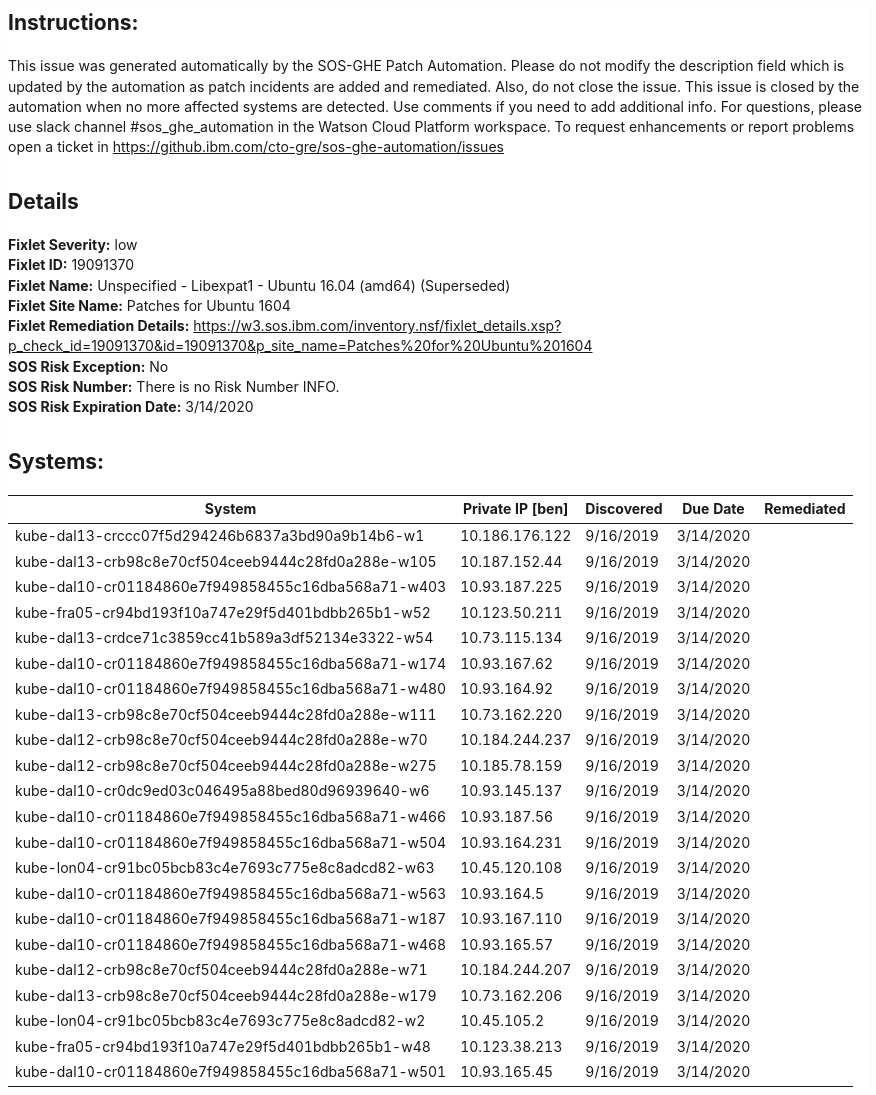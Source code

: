 ## Instructions:  
This issue was generated automatically by the SOS-GHE Patch Automation.  Please do not modify the description field which is updated by the automation as patch incidents are added and remediated.  Also, do not close the issue.  This issue is closed by the automation when no more affected systems are detected.  Use comments if you need to add additional info.  For questions, please use slack channel #sos_ghe_automation in the Watson Cloud Platform workspace.  To request enhancements or report problems open a ticket in https://github.ibm.com/cto-gre/sos-ghe-automation/issues

    

## Details  
**Fixlet Severity:** low  
**Fixlet ID:** 19091370  
**Fixlet Name:** Unspecified - Libexpat1 - Ubuntu 16.04 (amd64) (Superseded)  
**Fixlet Site Name:** Patches for Ubuntu 1604  
**Fixlet Remediation Details:** https://w3.sos.ibm.com/inventory.nsf/fixlet_details.xsp?p_check_id=19091370&id=19091370&p_site_name=Patches%20for%20Ubuntu%201604  
**SOS Risk Exception:** No  
**SOS Risk Number:** There is no Risk Number INFO.  
**SOS Risk Expiration Date:** 3/14/2020    

## Systems:  
| System | Private IP [ben] | Discovered | Due Date | Remediated |  
| --- | --- | --- | --- | --- |  
| kube-dal13-crccc07f5d294246b6837a3bd90a9b14b6-w1 | 10.186.176.122 | 9/16/2019 | 3/14/2020 |  |  
| kube-dal13-crb98c8e70cf504ceeb9444c28fd0a288e-w105 | 10.187.152.44 | 9/16/2019 | 3/14/2020 |  |  
| kube-dal10-cr01184860e7f949858455c16dba568a71-w403 | 10.93.187.225 | 9/16/2019 | 3/14/2020 |  |  
| kube-fra05-cr94bd193f10a747e29f5d401bdbb265b1-w52 | 10.123.50.211 | 9/16/2019 | 3/14/2020 |  |  
| kube-dal13-crdce71c3859cc41b589a3df52134e3322-w54 | 10.73.115.134 | 9/16/2019 | 3/14/2020 |  |  
| kube-dal10-cr01184860e7f949858455c16dba568a71-w174 | 10.93.167.62 | 9/16/2019 | 3/14/2020 |  |  
| kube-dal10-cr01184860e7f949858455c16dba568a71-w480 | 10.93.164.92 | 9/16/2019 | 3/14/2020 |  |  
| kube-dal13-crb98c8e70cf504ceeb9444c28fd0a288e-w111 | 10.73.162.220 | 9/16/2019 | 3/14/2020 |  |  
| kube-dal12-crb98c8e70cf504ceeb9444c28fd0a288e-w70 | 10.184.244.237 | 9/16/2019 | 3/14/2020 |  |  
| kube-dal12-crb98c8e70cf504ceeb9444c28fd0a288e-w275 | 10.185.78.159 | 9/16/2019 | 3/14/2020 |  |  
| kube-dal10-cr0dc9ed03c046495a88bed80d96939640-w6 | 10.93.145.137 | 9/16/2019 | 3/14/2020 |  |  
| kube-dal10-cr01184860e7f949858455c16dba568a71-w466 | 10.93.187.56 | 9/16/2019 | 3/14/2020 |  |  
| kube-dal10-cr01184860e7f949858455c16dba568a71-w504 | 10.93.164.231 | 9/16/2019 | 3/14/2020 |  |  
| kube-lon04-cr91bc05bcb83c4e7693c775e8c8adcd82-w63 | 10.45.120.108 | 9/16/2019 | 3/14/2020 |  |  
| kube-dal10-cr01184860e7f949858455c16dba568a71-w563 | 10.93.164.5 | 9/16/2019 | 3/14/2020 |  |  
| kube-dal10-cr01184860e7f949858455c16dba568a71-w187 | 10.93.167.110 | 9/16/2019 | 3/14/2020 |  |  
| kube-dal10-cr01184860e7f949858455c16dba568a71-w468 | 10.93.165.57 | 9/16/2019 | 3/14/2020 |  |  
| kube-dal12-crb98c8e70cf504ceeb9444c28fd0a288e-w71 | 10.184.244.207 | 9/16/2019 | 3/14/2020 |  |  
| kube-dal13-crb98c8e70cf504ceeb9444c28fd0a288e-w179 | 10.73.162.206 | 9/16/2019 | 3/14/2020 |  |  
| kube-lon04-cr91bc05bcb83c4e7693c775e8c8adcd82-w2 | 10.45.105.2 | 9/16/2019 | 3/14/2020 |  |  
| kube-fra05-cr94bd193f10a747e29f5d401bdbb265b1-w48 | 10.123.38.213 | 9/16/2019 | 3/14/2020 |  |  
| kube-dal10-cr01184860e7f949858455c16dba568a71-w501 | 10.93.165.45 | 9/16/2019 | 3/14/2020 |  |  